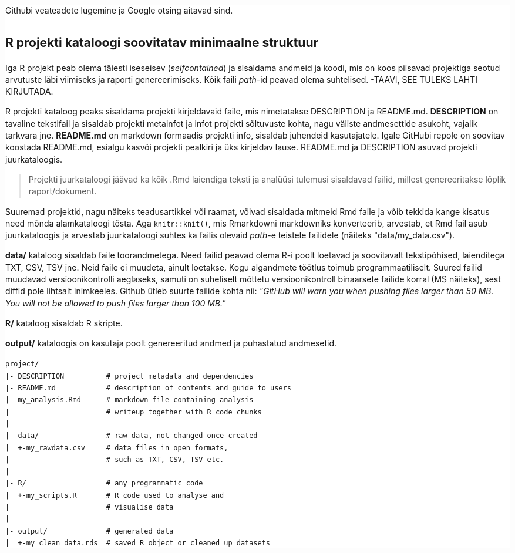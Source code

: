 Githubi veateadete lugemine ja Google otsing aitavad sind.

## R projekti kataloogi soovitatav minimaalne struktuur

Iga R projekt peab olema täiesti iseseisev (_selfcontained_) ja sisaldama andmeid ja koodi, mis on koos piisavad projektiga seotud arvutuste läbi viimiseks ja raporti genereerimiseks.
Kõik faili _path_-id peavad olema suhtelised. -TAAVI, SEE TULEKS LAHTI KIRJUTADA.


R projekti kataloog peaks sisaldama projekti kirjeldavaid faile, mis nimetatakse 
DESCRIPTION ja README.md. 
**DESCRIPTION** on tavaline tekstifail ja sisaldab projekti metainfot ja infot projekti sõltuvuste kohta, nagu väliste andmesettide asukoht, vajalik tarkvara jne.
**README.md** on markdown formaadis projekti info, sisaldab juhendeid kasutajatele.
Igale GitHubi repole on soovitav koostada README.md, esialgu kasvõi projekti pealkiri ja üks kirjeldav lause. 
README.md ja DESCRIPTION asuvad projekti juurkataloogis.


> Projekti juurkataloogi jäävad ka kõik .Rmd laiendiga teksti ja analüüsi tulemusi sisaldavad failid, millest genereeritakse lõplik raport/dokument.


Suuremad projektid, nagu näiteks teadusartikkel või raamat, võivad sisaldada mitmeid Rmd faile ja võib tekkida kange kisatus need mõnda alamkataloogi tõsta. 
Aga `knitr::knit()`, mis Rmarkdowni markdowniks konverteerib, arvestab, et Rmd fail asub juurkataloogis ja arvestab juurkataloogi suhtes ka failis olevaid _path_-e teistele failidele (näiteks "data/my_data.csv"). 


**data/** kataloog sisaldab faile toorandmetega. 
Need failid peavad olema R-i poolt loetavad ja soovitavalt tekstipõhised, laienditega TXT, CSV, TSV jne. 
Neid faile ei muudeta, ainult loetakse. 
Kogu algandmete töötlus toimub programmaatiliselt.
Suured failid muudavad versioonikontrolli aeglaseks, samuti on suheliselt mõttetu versioonikontroll binaarsete failide korral (MS <i class="fa fa-file-word-o" aria-hidden="true"></i> näiteks), sest diffid pole lihtsalt inimkeeles. 
Github ütleb suurte failide kohta nii: _"GitHub will warn you when pushing files larger than 50 MB. You will not be allowed to push files larger than 100 MB."_

**R/** kataloog sisaldab R skripte. 

**output/** kataloogis on kasutaja poolt genereeritud andmed ja puhastatud andmesetid.

```
project/
|- DESCRIPTION          # project metadata and dependencies
|- README.md            # description of contents and guide to users
|- my_analysis.Rmd      # markdown file containing analysis
|                       # writeup together with R code chunks
|
|- data/                # raw data, not changed once created 
|  +-my_rawdata.csv     # data files in open formats, 
|                       # such as TXT, CSV, TSV etc.
|
|- R/                   # any programmatic code
|  +-my_scripts.R       # R code used to analyse and 
|                       # visualise data
|
|- output/              # generated data
|  +-my_clean_data.rds  # saved R object or cleaned up datasets
```
